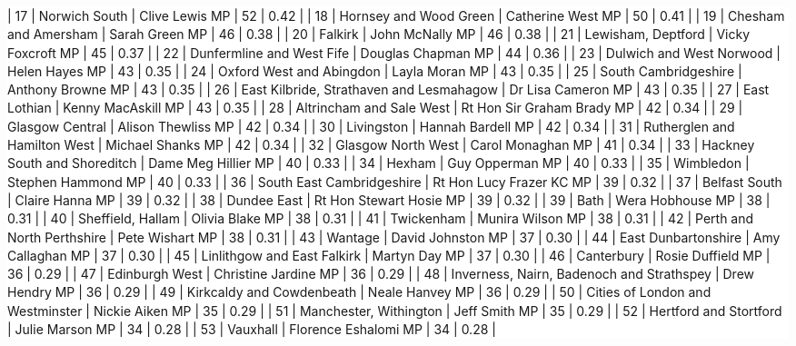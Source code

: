 | 17 | Norwich South | Clive Lewis MP | 52 | 0.42 |
| 18 | Hornsey and Wood Green | Catherine West MP | 50 | 0.41 |
| 19 | Chesham and Amersham | Sarah Green MP | 46 | 0.38 |
| 20 | Falkirk | John McNally MP | 46 | 0.38 |
| 21 | Lewisham, Deptford | Vicky Foxcroft MP | 45 | 0.37 |
| 22 | Dunfermline and West Fife | Douglas Chapman MP | 44 | 0.36 |
| 23 | Dulwich and West Norwood | Helen Hayes MP | 43 | 0.35 |
| 24 | Oxford West and Abingdon | Layla Moran MP | 43 | 0.35 |
| 25 | South Cambridgeshire | Anthony Browne MP | 43 | 0.35 |
| 26 | East Kilbride, Strathaven and Lesmahagow | Dr Lisa Cameron MP | 43 | 0.35 |
| 27 | East Lothian | Kenny MacAskill MP | 43 | 0.35 |
| 28 | Altrincham and Sale West | Rt Hon Sir Graham Brady MP | 42 | 0.34 |
| 29 | Glasgow Central | Alison Thewliss MP | 42 | 0.34 |
| 30 | Livingston | Hannah Bardell MP | 42 | 0.34 |
| 31 | Rutherglen and Hamilton West | Michael Shanks MP | 42 | 0.34 |
| 32 | Glasgow North West | Carol Monaghan MP | 41 | 0.34 |
| 33 | Hackney South and Shoreditch | Dame Meg Hillier MP | 40 | 0.33 |
| 34 | Hexham | Guy Opperman MP | 40 | 0.33 |
| 35 | Wimbledon | Stephen Hammond MP | 40 | 0.33 |
| 36 | South East Cambridgeshire | Rt Hon Lucy Frazer KC MP | 39 | 0.32 |
| 37 | Belfast South | Claire Hanna MP | 39 | 0.32 |
| 38 | Dundee East | Rt Hon Stewart Hosie MP | 39 | 0.32 |
| 39 | Bath | Wera Hobhouse MP | 38 | 0.31 |
| 40 | Sheffield, Hallam | Olivia Blake MP | 38 | 0.31 |
| 41 | Twickenham | Munira Wilson MP | 38 | 0.31 |
| 42 | Perth and North Perthshire | Pete Wishart MP | 38 | 0.31 |
| 43 | Wantage | David Johnston MP | 37 | 0.30 |
| 44 | East Dunbartonshire | Amy Callaghan MP | 37 | 0.30 |
| 45 | Linlithgow and East Falkirk | Martyn Day MP | 37 | 0.30 |
| 46 | Canterbury | Rosie Duffield MP | 36 | 0.29 |
| 47 | Edinburgh West | Christine Jardine MP | 36 | 0.29 |
| 48 | Inverness, Nairn, Badenoch and Strathspey | Drew Hendry MP | 36 | 0.29 |
| 49 | Kirkcaldy and Cowdenbeath | Neale Hanvey MP | 36 | 0.29 |
| 50 | Cities of London and Westminster | Nickie Aiken MP | 35 | 0.29 |
| 51 | Manchester, Withington | Jeff Smith MP | 35 | 0.29 |
| 52 | Hertford and Stortford | Julie Marson MP | 34 | 0.28 |
| 53 | Vauxhall | Florence Eshalomi MP | 34 | 0.28 |